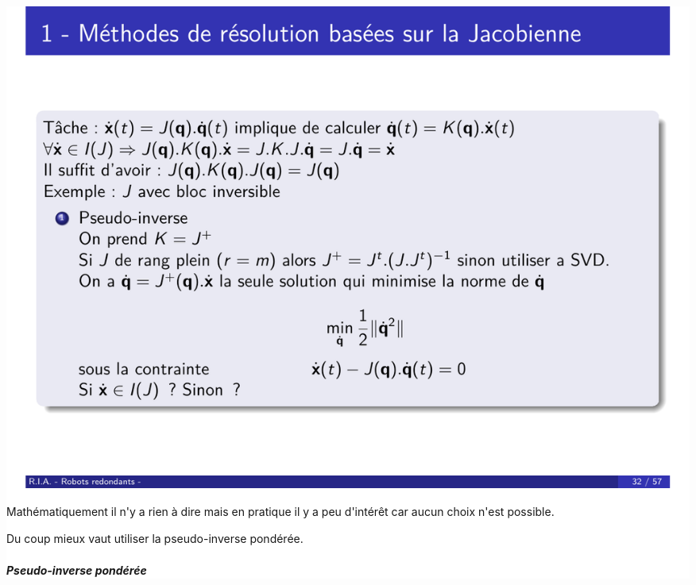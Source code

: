 ![](/assets/images/B3.RIA.CM.Slide-32.png)

Mathématiquement il n'y a rien à dire mais en pratique il y a peu d'intérêt car aucun choix n'est possible.

Du coup mieux vaut utiliser la pseudo-inverse pondérée.

##### Pseudo-inverse pondérée
